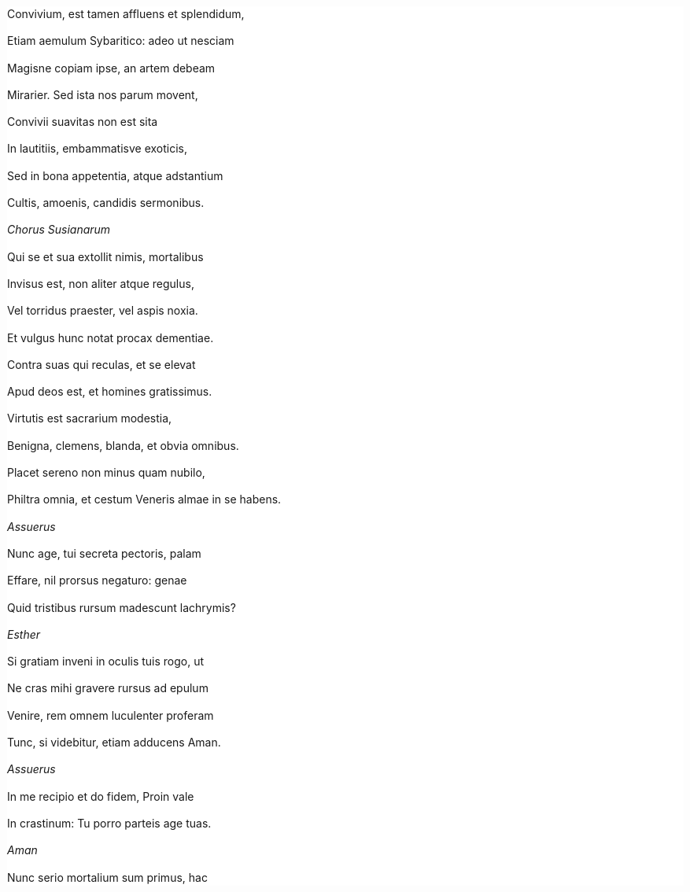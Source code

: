 Convivium, est tamen affluens et splendidum,

Etiam aemulum Sybaritico: adeo ut nesciam

Magisne copiam ipse, an artem debeam

Mirarier. Sed ista nos parum movent,

Convivii suavitas non est sita

In lautitiis, embammatisve exoticis,

Sed in bona appetentia, atque adstantium

Cultis, amoenis, candidis sermonibus.

*Chorus Susianarum*

Qui se et sua extollit nimis, mortalibus

Invisus est, non aliter atque regulus,

Vel torridus praester, vel aspis noxia.

Et vulgus hunc notat procax dementiae.

Contra suas qui reculas, et se elevat

Apud deos est, et homines gratissimus.

Virtutis est sacrarium modestia,

Benigna, clemens, blanda, et obvia omnibus.

Placet sereno non minus quam nubilo,

Philtra omnia, et cestum Veneris almae in se habens.

*Assuerus*

Nunc age, tui secreta pectoris, palam

Effare, nil prorsus negaturo: genae

Quid tristibus rursum madescunt lachrymis?

*Esther*

Si gratiam inveni in oculis tuis rogo, ut

Ne cras mihi gravere rursus ad epulum

Venire, rem omnem luculenter proferam

Tunc, si videbitur, etiam adducens Aman.

*Assuerus*

In me recipio et do fidem, Proin vale

In crastinum: Tu porro parteis age tuas.

*Aman*

Nunc serio mortalium sum primus, hac
